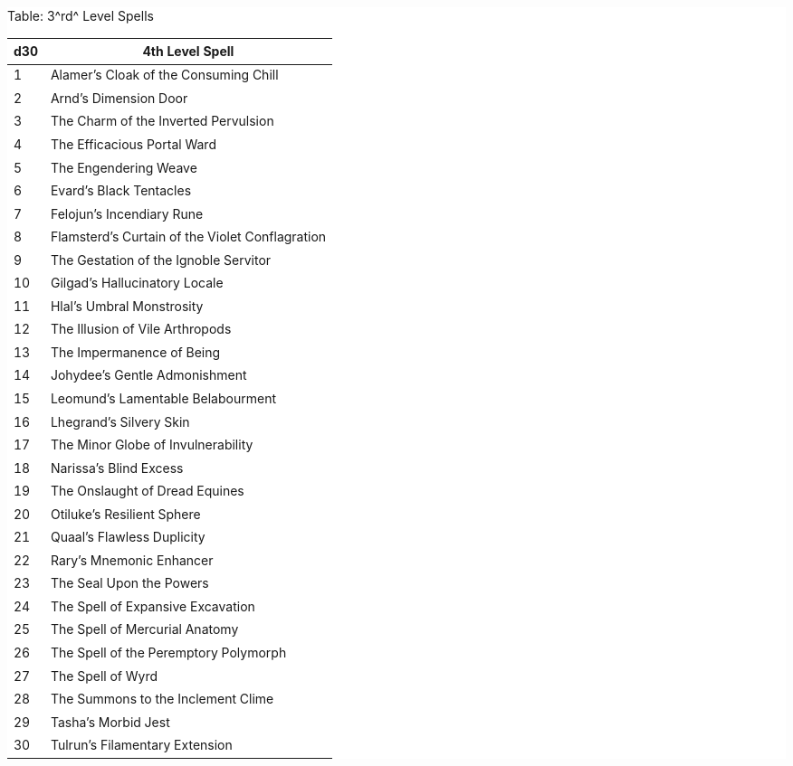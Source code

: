 Table: 3^rd^ Level Spells

| d30 | 4th Level Spell                                 |
|-----|-------------------------------------------------|
| 1   | Alamer’s Cloak of the Consuming Chill           |
| 2   | Arnd’s Dimension Door                           |
| 3   | The Charm of the Inverted Pervulsion            |
| 4   | The Efficacious Portal Ward                     |
| 5   | The Engendering Weave                           |
| 6   | Evard’s Black Tentacles                         |
| 7   | Felojun’s Incendiary Rune                       |
| 8   | Flamsterd’s Curtain of the Violet Conflagration |
| 9   | The Gestation of the Ignoble Servitor           |
| 10  | Gilgad’s Hallucinatory Locale                   |
| 11  | Hlal’s Umbral Monstrosity                       |
| 12  | The Illusion of Vile Arthropods                 |
| 13  | The Impermanence of Being                       |
| 14  | Johydee’s Gentle Admonishment                   |
| 15  | Leomund’s Lamentable Belabourment               |
| 16  | Lhegrand’s Silvery Skin                         |
| 17  | The Minor Globe of Invulnerability              |
| 18  | Narissa’s Blind Excess                          |
| 19  | The Onslaught of Dread Equines                  |
| 20  | Otiluke’s Resilient Sphere                      |
| 21  | Quaal’s Flawless Duplicity                      |
| 22  | Rary’s Mnemonic Enhancer                        |
| 23  | The Seal Upon the Powers                        |
| 24  | The Spell of Expansive Excavation               |
| 25  | The Spell of Mercurial Anatomy                  |
| 26  | The Spell of the Peremptory Polymorph           |
| 27  | The Spell of Wyrd                               |
| 28  | The Summons to the Inclement Clime              |
| 29  | Tasha’s Morbid Jest                             |
| 30  | Tulrun’s Filamentary Extension                  |
